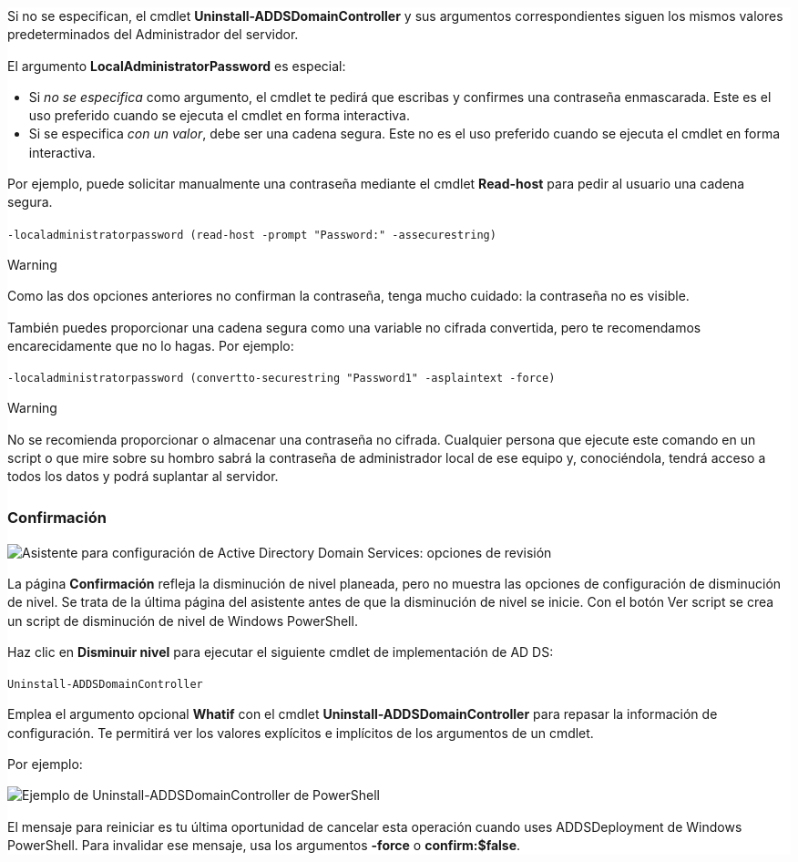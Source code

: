 Si no se especifican, el cmdlet **Uninstall-ADDSDomainController** y sus argumentos correspondientes siguen los mismos valores predeterminados del Administrador del servidor.

El argumento **LocalAdministratorPassword** es especial:

* Si *no se especifica* como argumento, el cmdlet te pedirá que escribas y confirmes una contraseña enmascarada. Este es el uso preferido cuando se ejecuta el cmdlet en forma interactiva.
* Si se especifica *con un valor*, debe ser una cadena segura. Este no es el uso preferido cuando se ejecuta el cmdlet en forma interactiva.

Por ejemplo, puede solicitar manualmente una contraseña mediante el cmdlet **Read-host** para pedir al usuario una cadena segura.

```
-localadministratorpassword (read-host -prompt "Password:" -assecurestring)
```

> [!WARNING]
> Como las dos opciones anteriores no confirman la contraseña, tenga mucho cuidado: la contraseña no es visible.

También puedes proporcionar una cadena segura como una variable no cifrada convertida, pero te recomendamos encarecidamente que no lo hagas. Por ejemplo:

```
-localadministratorpassword (convertto-securestring "Password1" -asplaintext -force)
```

> [!WARNING]
> No se recomienda proporcionar o almacenar una contraseña no cifrada. Cualquier persona que ejecute este comando en un script o que mire sobre su hombro sabrá la contraseña de administrador local de ese equipo y, conociéndola, tendrá acceso a todos los datos y podrá suplantar al servidor.

### <a name="confirmation"></a>Confirmación

![Asistente para configuración de Active Directory Domain Services: opciones de revisión](media/Demoting-Domain-Controllers-and-Domains--Level-200-/ADDS_RRW_TR_Confirmation.png)

La página **Confirmación** refleja la disminución de nivel planeada, pero no muestra las opciones de configuración de disminución de nivel. Se trata de la última página del asistente antes de que la disminución de nivel se inicie. Con el botón Ver script se crea un script de disminución de nivel de Windows PowerShell.

Haz clic en **Disminuir nivel** para ejecutar el siguiente cmdlet de implementación de AD DS:

```
Uninstall-ADDSDomainController
```

Emplea el argumento opcional **Whatif** con el cmdlet **Uninstall-ADDSDomainController** para repasar la información de configuración. Te permitirá ver los valores explícitos e implícitos de los argumentos de un cmdlet.

Por ejemplo:

![Ejemplo de Uninstall-ADDSDomainController de PowerShell](media/Demoting-Domain-Controllers-and-Domains--Level-200-/ADDS_PSUninstall.png)

El mensaje para reiniciar es tu última oportunidad de cancelar esta operación cuando uses ADDSDeployment de Windows PowerShell. Para invalidar ese mensaje, usa los argumentos **-force** o **confirm:$false**.
